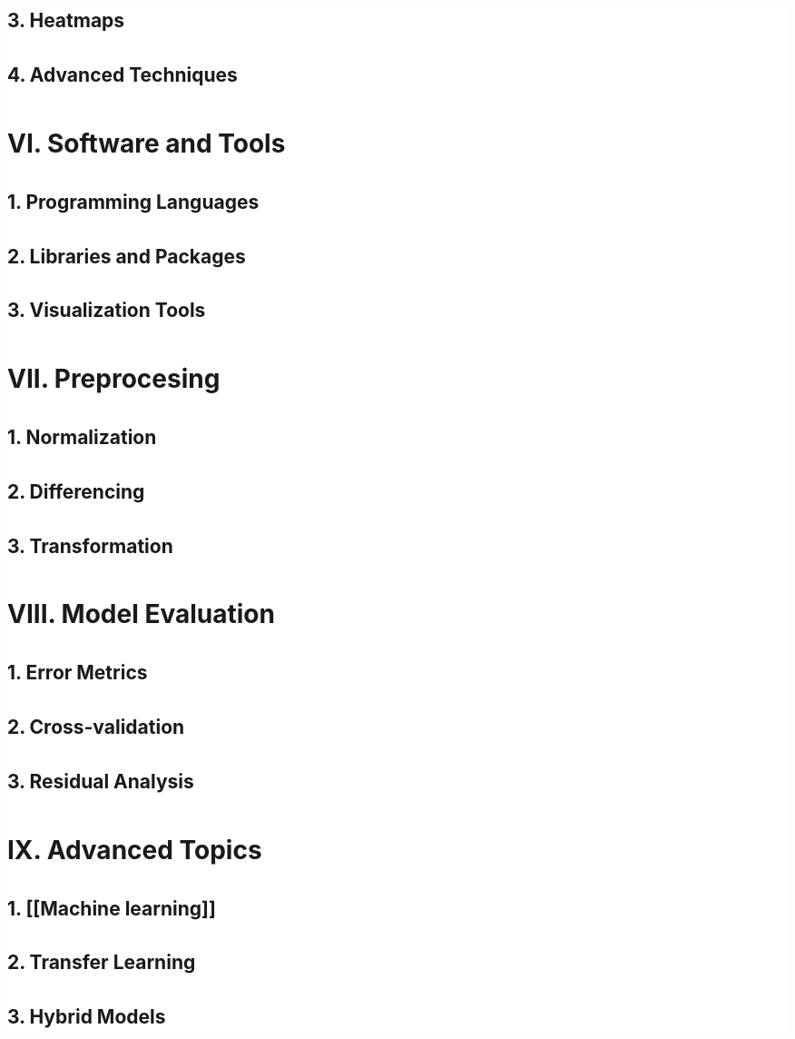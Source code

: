 ## 3. Heatmaps
## 4. Advanced Techniques
# VI. Software and Tools
## 1. Programming Languages
## 2. Libraries and Packages
## 3. Visualization Tools
# VII. Preprocesing
## 1. Normalization
## 2. Differencing
## 3. Transformation
# VIII. Model Evaluation
## 1. Error Metrics
## 2. Cross-validation
## 3. Residual Analysis
# IX. Advanced Topics
## 1. [[Machine learning]]
## 2. Transfer Learning
## 3. Hybrid Models